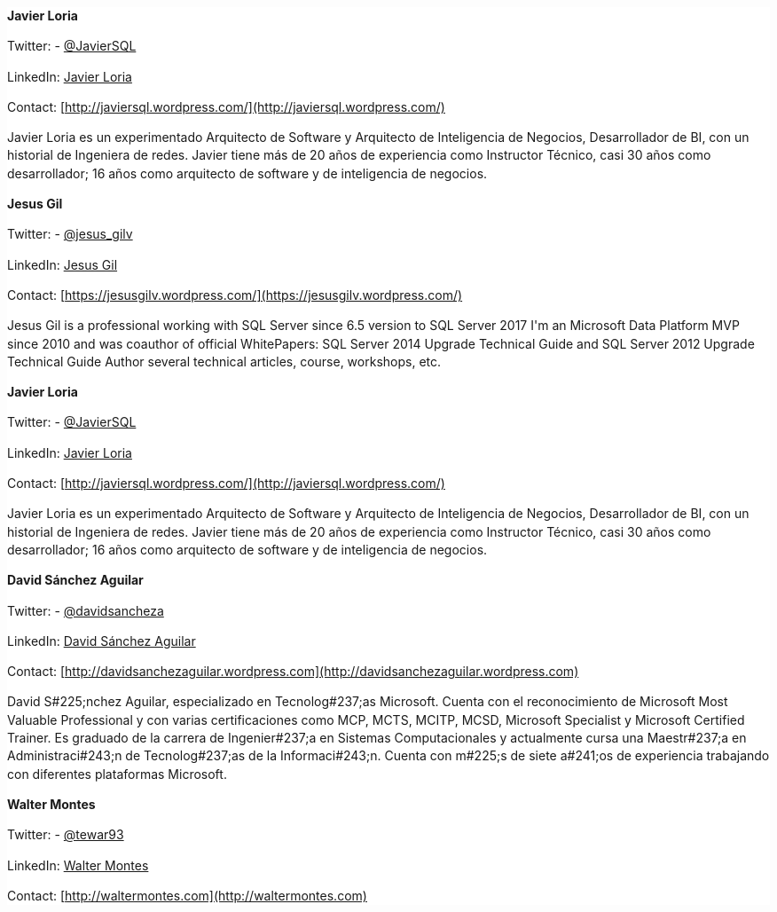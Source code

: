 **Javier Loria**
 
Twitter:  - [@JavierSQL](https://www.twitter.com/@JavierSQL)
 
LinkedIn: [Javier Loria](http://www.linkedin.com/in/javiersql)
 
Contact: [http://javiersql.wordpress.com/](http://javiersql.wordpress.com/)
 
Javier Loria es un experimentado Arquitecto de Software y Arquitecto de Inteligencia de Negocios, Desarrollador de BI, con un historial de Ingeniera de redes. 
Javier tiene más de 20 años de experiencia como Instructor Técnico, casi 30 años como desarrollador; 16 años como arquitecto de software y de inteligencia de negocios.
 
**Jesus Gil**
 
Twitter:  - [@jesus_gilv](https://www.twitter.com/@jesus_gilv)
 
LinkedIn: [Jesus Gil](http://mx.linkedin.com/in/jesusgilv/es)
 
Contact: [https://jesusgilv.wordpress.com/](https://jesusgilv.wordpress.com/)
 
Jesus Gil is a professional working with SQL Server since 6.5 version to SQL Server 2017
I'm an Microsoft Data Platform MVP since 2010 and was coauthor of official WhitePapers: SQL Server 2014 Upgrade Technical Guide and SQL Server 2012 Upgrade Technical Guide
Author several technical articles, course, workshops, etc.
 
**Javier Loria**
 
Twitter:  - [@JavierSQL](https://www.twitter.com/@JavierSQL)
 
LinkedIn: [Javier Loria](http://www.linkedin.com/in/javiersql)
 
Contact: [http://javiersql.wordpress.com/](http://javiersql.wordpress.com/)
 
Javier Loria es un experimentado Arquitecto de Software y Arquitecto de Inteligencia de Negocios, Desarrollador de BI, con un historial de Ingeniera de redes. 
Javier tiene más de 20 años de experiencia como Instructor Técnico, casi 30 años como desarrollador; 16 años como arquitecto de software y de inteligencia de negocios.
 
**David Sánchez Aguilar**
 
Twitter:  - [@davidsancheza](https://www.twitter.com/@davidsancheza)
 
LinkedIn: [David Sánchez Aguilar](https://cr.linkedin.com/in/davidsanchezaguilar)
 
Contact: [http://davidsanchezaguilar.wordpress.com](http://davidsanchezaguilar.wordpress.com)
 
David S#225;nchez Aguilar, especializado en Tecnolog#237;as Microsoft. Cuenta con el reconocimiento de Microsoft Most Valuable Professional y con varias certificaciones como MCP, MCTS, MCITP, MCSD, Microsoft Specialist y Microsoft Certified Trainer. Es graduado de la carrera de Ingenier#237;a en Sistemas Computacionales y actualmente cursa una Maestr#237;a en Administraci#243;n de Tecnolog#237;as de la Informaci#243;n. Cuenta con m#225;s de siete a#241;os de experiencia trabajando con diferentes plataformas Microsoft.
 
**Walter Montes**
 
Twitter:  - [@tewar93](https://www.twitter.com/@tewar93)
 
LinkedIn: [Walter Montes](https://cr.linkedin.com/in/waltermontes)
 
Contact: [http://waltermontes.com](http://waltermontes.com)
 